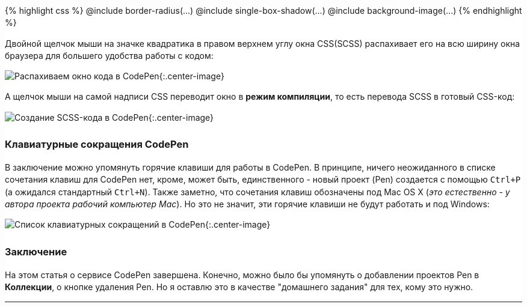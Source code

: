 {% highlight css %}
@include border-radius(...)
@include single-box-shadow(...)
@include background-image(...)
{% endhighlight %}

Двойной щелчок мыши на значке квадратика в правом верхнем углу окна CSS(SCSS) распахивает его на всю ширину окна браузера для большего удобства работы с кодом:

![Распахиваем окно кода в CodePen]({{site.url}}/images/uploads/2014/03/codepen-expand_pen.jpg){:.center-image}

А щелчок мыши на самой надписи CSS переводит окно в **режим компиляции**, то есть перевода SCSS в готовый CSS-код:

![Создание SCSS-кода в CodePen]({{site.url}}/images/uploads/2014/03/codepen-scss.jpg){:.center-image}

### Клавиатурные сокращения CodePen

В заключение можно упомянуть горячие клавиши для работы в CodePen. В принципе, ничего неожиданного в списке сочетания клавиш для CodePen нет, кроме, может быть, единственного - новый проект (Pen) создается с помощью <kbd>Ctrl+P</kbd> (а ожидался стандартный <kbd>Ctrl+N</kbd>). Также заметно, что сочетания клавиш обозначены под Mac OS X (*это естественно - у автора проекта рабочий компьютер Mac*). Но это не значит, эти горячие клавиши не будут работать и под Windows:

![Список клавиатурных сокращений в CodePen]({{site.url}}/images/uploads/2014/03/codepen-hotkeyes.jpg){:.center-image}

### Заключение

На этом статья о сервисе CodePen завершена. Конечно, можно было бы упомянуть о добавлении проектов Pen в **Коллекции**, о кнопке удаления Pen. Но я оставлю это в качестве "домашнего задания" для тех, кому это нужно.

---

[1]: http://codepen.io "CodePen"
[2]: http://jsfiddle.net/ "jsFiddle"
[3]: http://css-tricks.com/ "Cris Coyier - CSS-TRICKS"
[4]: http://codepen.io "Главная страница CodePen"
